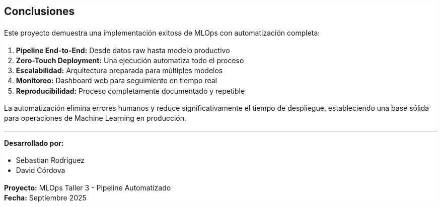 ## Conclusiones

Este proyecto demuestra una implementación exitosa de MLOps con automatización completa:

1. **Pipeline End-to-End:** Desde datos raw hasta modelo productivo
2. **Zero-Touch Deployment:** Una ejecución automatiza todo el proceso
3. **Escalabilidad:** Arquitectura preparada para múltiples modelos
4. **Monitoreo:** Dashboard web para seguimiento en tiempo real
5. **Reproducibilidad:** Proceso completamente documentado y repetible

La automatización elimina errores humanos y reduce significativamente el tiempo de despliegue, estableciendo una base sólida para operaciones de Machine Learning en producción.

---

**Desarrollado por:**
- Sebastian Rodríguez
- David Córdova

**Proyecto:** MLOps Taller 3 - Pipeline Automatizado  
**Fecha:** Septiembre 2025
